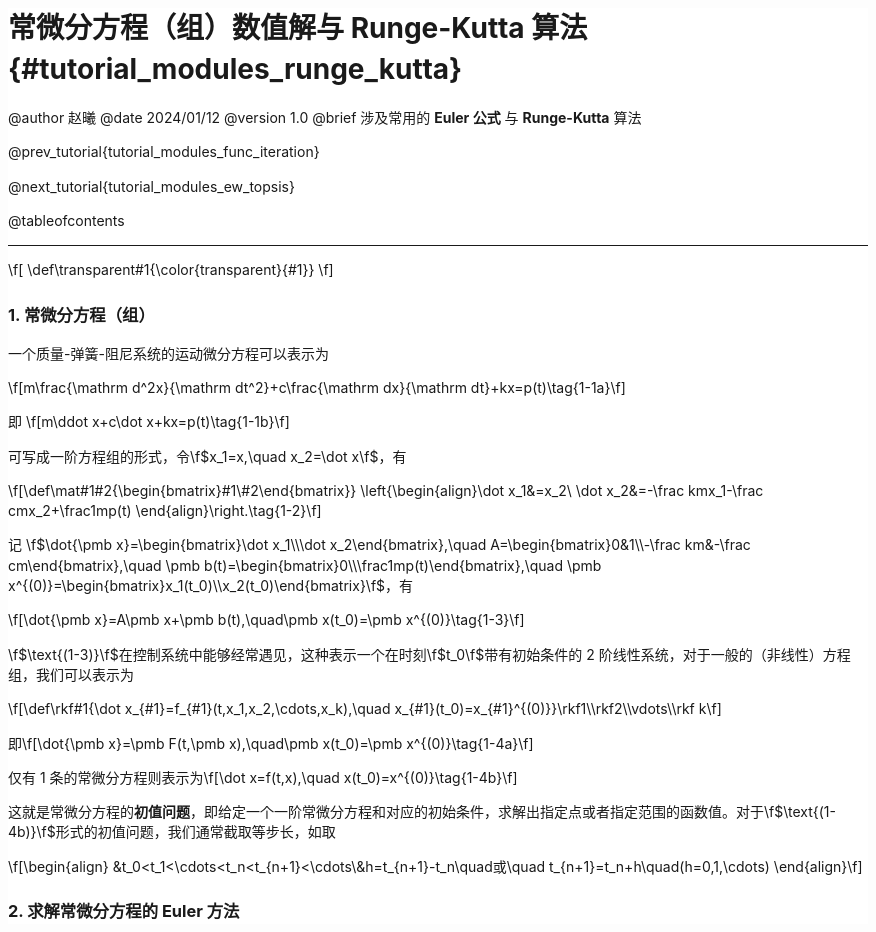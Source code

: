 常微分方程（组）数值解与 Runge-Kutta 算法 {#tutorial_modules_runge_kutta}
============

@author 赵曦
@date 2024/01/12
@version 1.0
@brief 涉及常用的 **Euler 公式** 与 **Runge-Kutta** 算法

@prev_tutorial{tutorial_modules_func_iteration}

@next_tutorial{tutorial_modules_ew_topsis}

@tableofcontents

------

\f[
\def\transparent#1{\color{transparent}{#1}}
\f]

### 1. 常微分方程（组）

一个质量-弹簧-阻尼系统的运动微分方程可以表示为

\f[m\frac{\mathrm d^2x}{\mathrm dt^2}+c\frac{\mathrm dx}{\mathrm dt}+kx=p(t)\tag{1-1a}\f]

即 \f[m\ddot x+c\dot x+kx=p(t)\tag{1-1b}\f]

可写成一阶方程组的形式，令\f$x_1=x,\quad x_2=\dot x\f$，有

\f[\def\mat#1#2{\begin{bmatrix}#1\\#2\end{bmatrix}}
\left\{\begin{align}\dot x_1&=x_2\\
\dot x_2&=-\frac kmx_1-\frac cmx_2+\frac1mp(t)
\end{align}\right.\tag{1-2}\f]

记 \f$\dot{\pmb x}=\begin{bmatrix}\dot x_1\\\dot x_2\end{bmatrix},\quad A=\begin{bmatrix}0&1\\-\frac km&-\frac cm\end{bmatrix},\quad \pmb b(t)=\begin{bmatrix}0\\\frac1mp(t)\end{bmatrix},\quad \pmb x^{(0)}=\begin{bmatrix}x_1(t_0)\\x_2(t_0)\end{bmatrix}\f$，有

\f[\dot{\pmb x}=A\pmb x+\pmb b(t),\quad\pmb x(t_0)=\pmb x^{(0)}\tag{1-3}\f]

\f$\text{(1-3)}\f$在控制系统中能够经常遇见，这种表示一个在时刻\f$t_0\f$带有初始条件的 2 阶线性系统，对于一般的（非线性）方程组，我们可以表示为

\f[\def\rkf#1{\dot x_{#1}=f_{#1}(t,x_1,x_2,\cdots,x_k),\quad x_{#1}(t_0)=x_{#1}^{(0)}}\rkf1\\\rkf2\\\vdots\\\rkf k\f]

即\f[\dot{\pmb x}=\pmb F(t,\pmb x),\quad\pmb x(t_0)=\pmb x^{(0)}\tag{1-4a}\f]

仅有 1 条的常微分方程则表示为\f[\dot x=f(t,x),\quad x(t_0)=x^{(0)}\tag{1-4b}\f]

这就是常微分方程的<b>初值问题</b>，即给定一个一阶常微分方程和对应的初始条件，求解出指定点或者指定范围的函数值。对于\f$\text{(1-4b)}\f$形式的初值问题，我们通常截取等步长，如取

\f[\begin{align}
&t_0<t_1<\cdots<t_n<t_{n+1}<\cdots\\&h=t_{n+1}-t_n\quad或\quad t_{n+1}=t_n+h\quad(h=0,1,\cdots)
\end{align}\f]

### 2. 求解常微分方程的 Euler 方法
